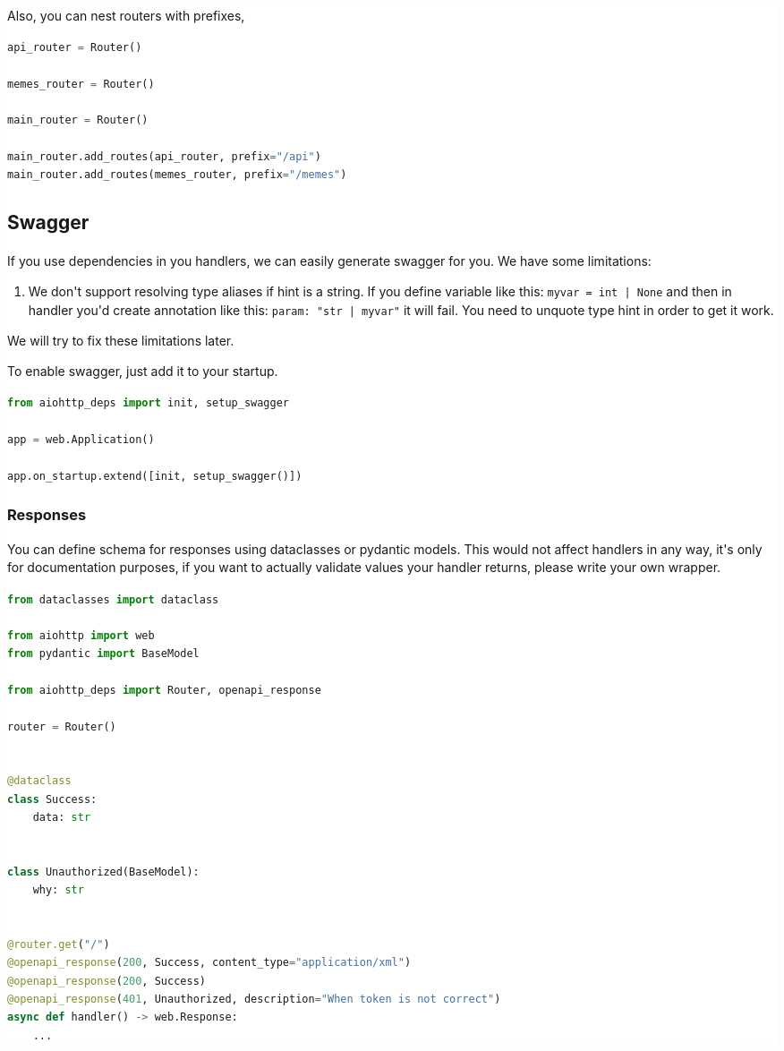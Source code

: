 Also, you can nest routers with prefixes,

```python
api_router = Router()

memes_router = Router()

main_router = Router()

main_router.add_routes(api_router, prefix="/api")
main_router.add_routes(memes_router, prefix="/memes")
```

## Swagger

If you use dependencies in you handlers, we can easily generate swagger for you.
We have some limitations:
1. We don't support resolving type aliases if hint is a string.
    If you define variable like this: `myvar = int | None` and then in handler
    you'd create annotation like this: `param: "str | myvar"` it will fail.
    You need to unquote type hint in order to get it work.

We will try to fix these limitations later.

To enable swagger, just add it to your startup.

```python
from aiohttp_deps import init, setup_swagger

app = web.Application()

app.on_startup.extend([init, setup_swagger()])
```

### Responses

You can define schema for responses using dataclasses or
pydantic models. This would not affect handlers in any way,
it's only for documentation purposes, if you want to actually
validate values your handler returns, please write your own wrapper.

```python
from dataclasses import dataclass

from aiohttp import web
from pydantic import BaseModel

from aiohttp_deps import Router, openapi_response

router = Router()


@dataclass
class Success:
    data: str


class Unauthorized(BaseModel):
    why: str


@router.get("/")
@openapi_response(200, Success, content_type="application/xml")
@openapi_response(200, Success)
@openapi_response(401, Unauthorized, description="When token is not correct")
async def handler() -> web.Response:
    ...
```